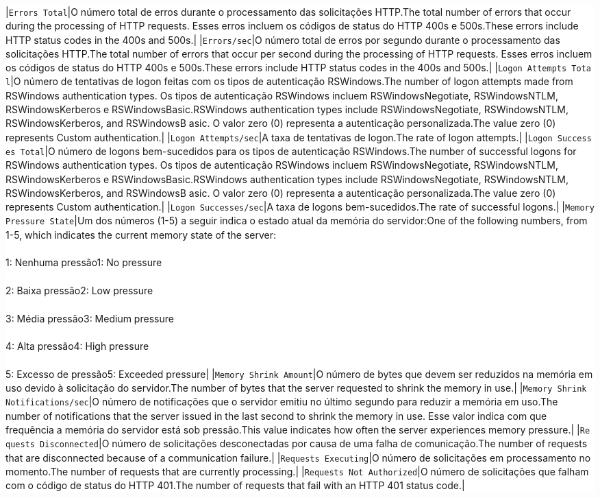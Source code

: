 |`Errors Total`|<span data-ttu-id="388b7-137">O número total de erros durante o processamento das solicitações HTTP.</span><span class="sxs-lookup"><span data-stu-id="388b7-137">The total number of errors that occur during the processing of HTTP requests.</span></span> <span data-ttu-id="388b7-138">Esses erros incluem os códigos de status do HTTP 400s e 500s.</span><span class="sxs-lookup"><span data-stu-id="388b7-138">These errors include HTTP status codes in the 400s and 500s.</span></span>|
|`Errors/sec`|<span data-ttu-id="388b7-139">O número total de erros por segundo durante o processamento das solicitações HTTP.</span><span class="sxs-lookup"><span data-stu-id="388b7-139">The total number of errors that occur per second during the processing of HTTP requests.</span></span> <span data-ttu-id="388b7-140">Esses erros incluem os códigos de status do HTTP 400s e 500s.</span><span class="sxs-lookup"><span data-stu-id="388b7-140">These errors include HTTP status codes in the 400s and 500s.</span></span>|
|`Logon Attempts Total`|<span data-ttu-id="388b7-141">O número de tentativas de logon feitas com os tipos de autenticação RSWindows.</span><span class="sxs-lookup"><span data-stu-id="388b7-141">The number of logon attempts made from RSWindows authentication types.</span></span> <span data-ttu-id="388b7-142">Os tipos de autenticação RSWindows incluem RSWindowsNegotiate, RSWindowsNTLM, RSWindowsKerberos e RSWindowsBasic.</span><span class="sxs-lookup"><span data-stu-id="388b7-142">RSWindows authentication types include RSWindowsNegotiate, RSWindowsNTLM, RSWindowsKerberos, and RSWindowsB asic.</span></span> <span data-ttu-id="388b7-143">O valor zero (0) representa a autenticação personalizada.</span><span class="sxs-lookup"><span data-stu-id="388b7-143">The value zero (0) represents Custom authentication.</span></span>|
|`Logon Attempts/sec`|<span data-ttu-id="388b7-144">A taxa de tentativas de logon.</span><span class="sxs-lookup"><span data-stu-id="388b7-144">The rate of logon attempts.</span></span>|
|`Logon Successes Total`|<span data-ttu-id="388b7-145">O número de logons bem-sucedidos para os tipos de autenticação RSWindows.</span><span class="sxs-lookup"><span data-stu-id="388b7-145">The number of successful logons for RSWindows authentication types.</span></span> <span data-ttu-id="388b7-146">Os tipos de autenticação RSWindows incluem RSWindowsNegotiate, RSWindowsNTLM, RSWindowsKerberos e RSWindowsBasic.</span><span class="sxs-lookup"><span data-stu-id="388b7-146">RSWindows authentication types include RSWindowsNegotiate, RSWindowsNTLM, RSWindowsKerberos, and RSWindowsB asic.</span></span> <span data-ttu-id="388b7-147">O valor zero (0) representa a autenticação personalizada.</span><span class="sxs-lookup"><span data-stu-id="388b7-147">The value zero (0) represents Custom authentication.</span></span>|
|`Logon Successes/sec`|<span data-ttu-id="388b7-148">A taxa de logons bem-sucedidos.</span><span class="sxs-lookup"><span data-stu-id="388b7-148">The rate of successful logons.</span></span>|
|`Memory Pressure State`|<span data-ttu-id="388b7-149">Um dos números (1-5) a seguir indica o estado atual da memória do servidor:</span><span class="sxs-lookup"><span data-stu-id="388b7-149">One of the following numbers, from 1-5, which indicates the current memory state of the server:</span></span><br /><br /> <span data-ttu-id="388b7-150">1: Nenhuma pressão</span><span class="sxs-lookup"><span data-stu-id="388b7-150">1: No pressure</span></span><br /><br /> <span data-ttu-id="388b7-151">2: Baixa pressão</span><span class="sxs-lookup"><span data-stu-id="388b7-151">2: Low pressure</span></span><br /><br /> <span data-ttu-id="388b7-152">3: Média pressão</span><span class="sxs-lookup"><span data-stu-id="388b7-152">3: Medium pressure</span></span><br /><br /> <span data-ttu-id="388b7-153">4: Alta pressão</span><span class="sxs-lookup"><span data-stu-id="388b7-153">4: High pressure</span></span><br /><br /> <span data-ttu-id="388b7-154">5: Excesso de pressão</span><span class="sxs-lookup"><span data-stu-id="388b7-154">5: Exceeded pressure</span></span>|
|`Memory Shrink Amount`|<span data-ttu-id="388b7-155">O número de bytes que devem ser reduzidos na memória em uso devido à solicitação do servidor.</span><span class="sxs-lookup"><span data-stu-id="388b7-155">The number of bytes that the server requested to shrink the memory in use.</span></span>|
|`Memory Shrink Notifications/sec`|<span data-ttu-id="388b7-156">O número de notificações que o servidor emitiu no último segundo para reduzir a memória em uso.</span><span class="sxs-lookup"><span data-stu-id="388b7-156">The number of notifications that the server issued in the last second to shrink the memory in use.</span></span> <span data-ttu-id="388b7-157">Esse valor indica com que frequência a memória do servidor está sob pressão.</span><span class="sxs-lookup"><span data-stu-id="388b7-157">This value indicates how often the server experiences memory pressure.</span></span>|
|`Requests Disconnected`|<span data-ttu-id="388b7-158">O número de solicitações desconectadas por causa de uma falha de comunicação.</span><span class="sxs-lookup"><span data-stu-id="388b7-158">The number of requests that are disconnected because of a communication failure.</span></span>|
|`Requests Executing`|<span data-ttu-id="388b7-159">O número de solicitações em processamento no momento.</span><span class="sxs-lookup"><span data-stu-id="388b7-159">The number of requests that are currently processing.</span></span>|
|`Requests Not Authorized`|<span data-ttu-id="388b7-160">O número de solicitações que falham com o código de status do HTTP 401.</span><span class="sxs-lookup"><span data-stu-id="388b7-160">The number of requests that fail with an HTTP 401 status code.</span></span>|